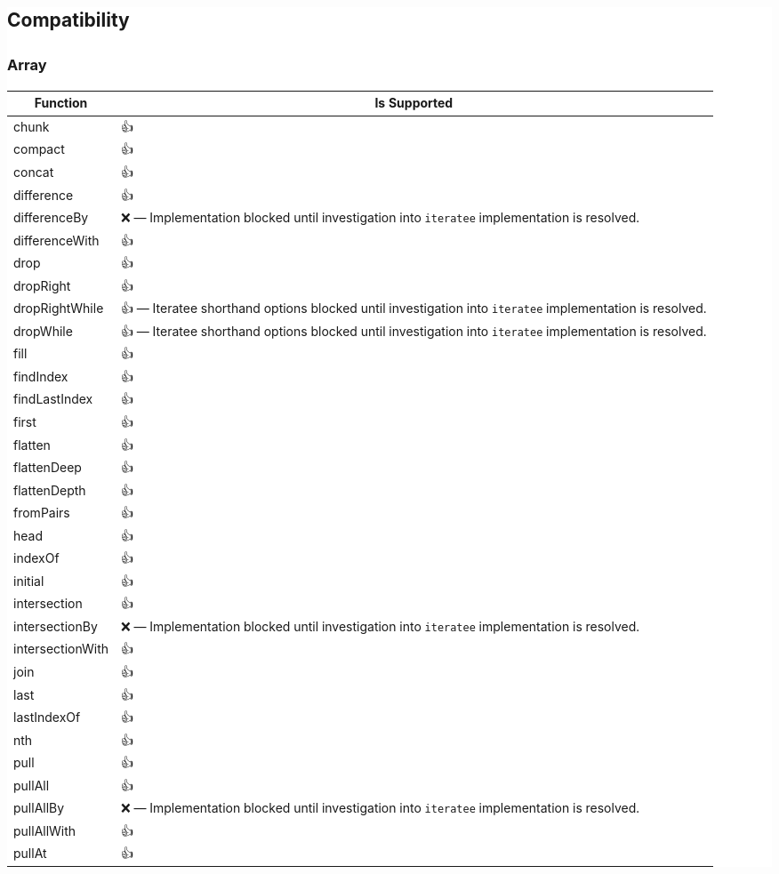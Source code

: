 ## Compatibility

### Array

|Function|Is Supported|
|---|---|
| chunk | 👍 |
| compact | 👍 |
| concat | 👍 |
| difference | 👍 |
| differenceBy | ❌ — Implementation blocked until investigation into `iteratee` implementation is resolved. |
| differenceWith | 👍 |
| drop | 👍 |
| dropRight | 👍 |
| dropRightWhile | 👍 — Iteratee shorthand options blocked until investigation into `iteratee` implementation is resolved. |
| dropWhile | 👍 — Iteratee shorthand options blocked until investigation into `iteratee` implementation is resolved. |
| fill | 👍 |
| findIndex | 👍 |
| findLastIndex | 👍 |
| first | 👍 |
| flatten | 👍 |
| flattenDeep | 👍 |
| flattenDepth | 👍 |
| fromPairs | 👍 |
| head | 👍 |
| indexOf | 👍 |
| initial | 👍 |
| intersection | 👍 |
| intersectionBy | ❌ — Implementation blocked until investigation into `iteratee` implementation is resolved. |
| intersectionWith | 👍 |
| join | 👍 |
| last | 👍 |
| lastIndexOf | 👍 |
| nth | 👍 |
| pull | 👍 |
| pullAll | 👍 |
| pullAllBy | ❌ — Implementation blocked until investigation into `iteratee` implementation is resolved. |
| pullAllWith | 👍 |
| pullAt | 👍 |